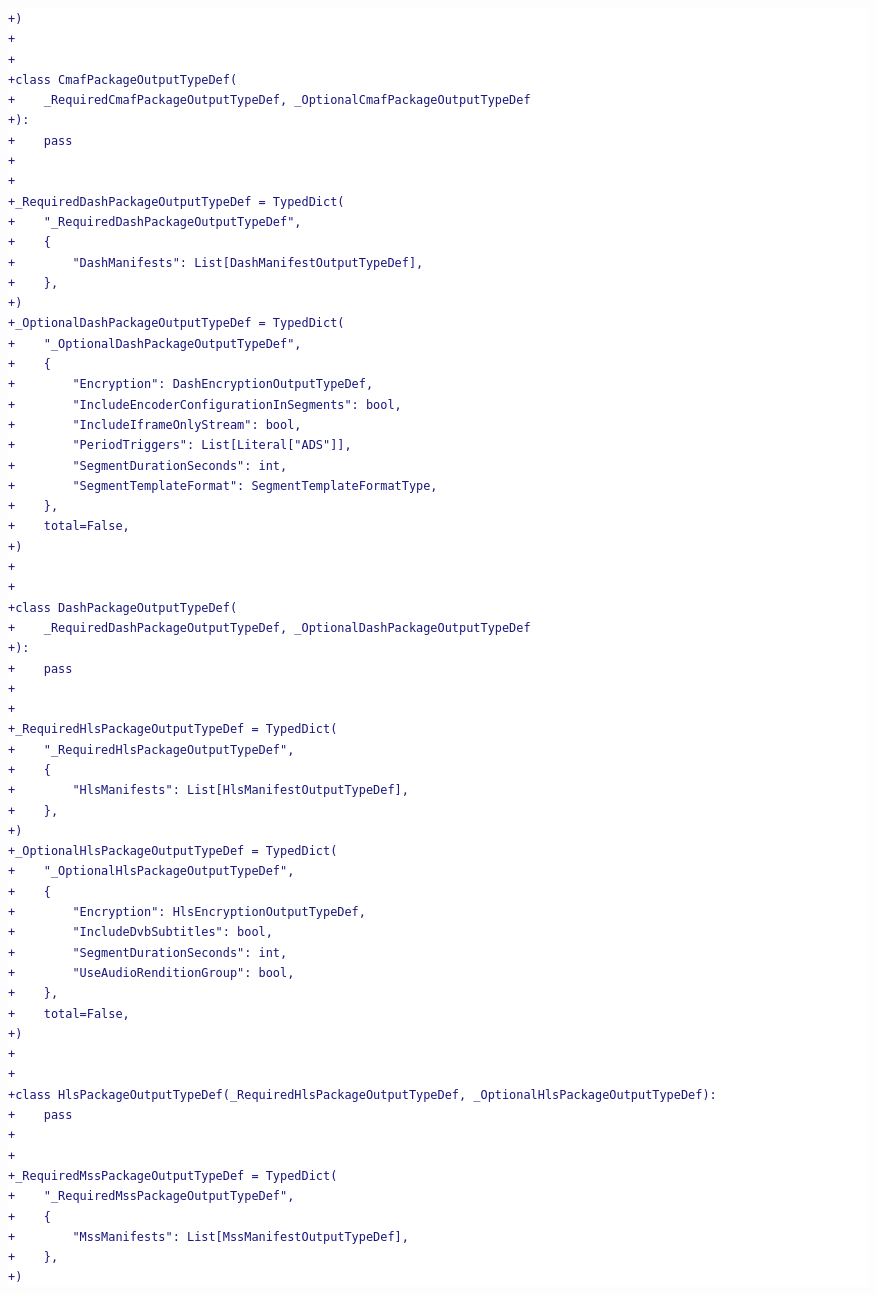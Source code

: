 ```diff
+)
+
+
+class CmafPackageOutputTypeDef(
+    _RequiredCmafPackageOutputTypeDef, _OptionalCmafPackageOutputTypeDef
+):
+    pass
+
+
+_RequiredDashPackageOutputTypeDef = TypedDict(
+    "_RequiredDashPackageOutputTypeDef",
+    {
+        "DashManifests": List[DashManifestOutputTypeDef],
+    },
+)
+_OptionalDashPackageOutputTypeDef = TypedDict(
+    "_OptionalDashPackageOutputTypeDef",
+    {
+        "Encryption": DashEncryptionOutputTypeDef,
+        "IncludeEncoderConfigurationInSegments": bool,
+        "IncludeIframeOnlyStream": bool,
+        "PeriodTriggers": List[Literal["ADS"]],
+        "SegmentDurationSeconds": int,
+        "SegmentTemplateFormat": SegmentTemplateFormatType,
+    },
+    total=False,
+)
+
+
+class DashPackageOutputTypeDef(
+    _RequiredDashPackageOutputTypeDef, _OptionalDashPackageOutputTypeDef
+):
+    pass
+
+
+_RequiredHlsPackageOutputTypeDef = TypedDict(
+    "_RequiredHlsPackageOutputTypeDef",
+    {
+        "HlsManifests": List[HlsManifestOutputTypeDef],
+    },
+)
+_OptionalHlsPackageOutputTypeDef = TypedDict(
+    "_OptionalHlsPackageOutputTypeDef",
+    {
+        "Encryption": HlsEncryptionOutputTypeDef,
+        "IncludeDvbSubtitles": bool,
+        "SegmentDurationSeconds": int,
+        "UseAudioRenditionGroup": bool,
+    },
+    total=False,
+)
+
+
+class HlsPackageOutputTypeDef(_RequiredHlsPackageOutputTypeDef, _OptionalHlsPackageOutputTypeDef):
+    pass
+
+
+_RequiredMssPackageOutputTypeDef = TypedDict(
+    "_RequiredMssPackageOutputTypeDef",
+    {
+        "MssManifests": List[MssManifestOutputTypeDef],
+    },
+)
```